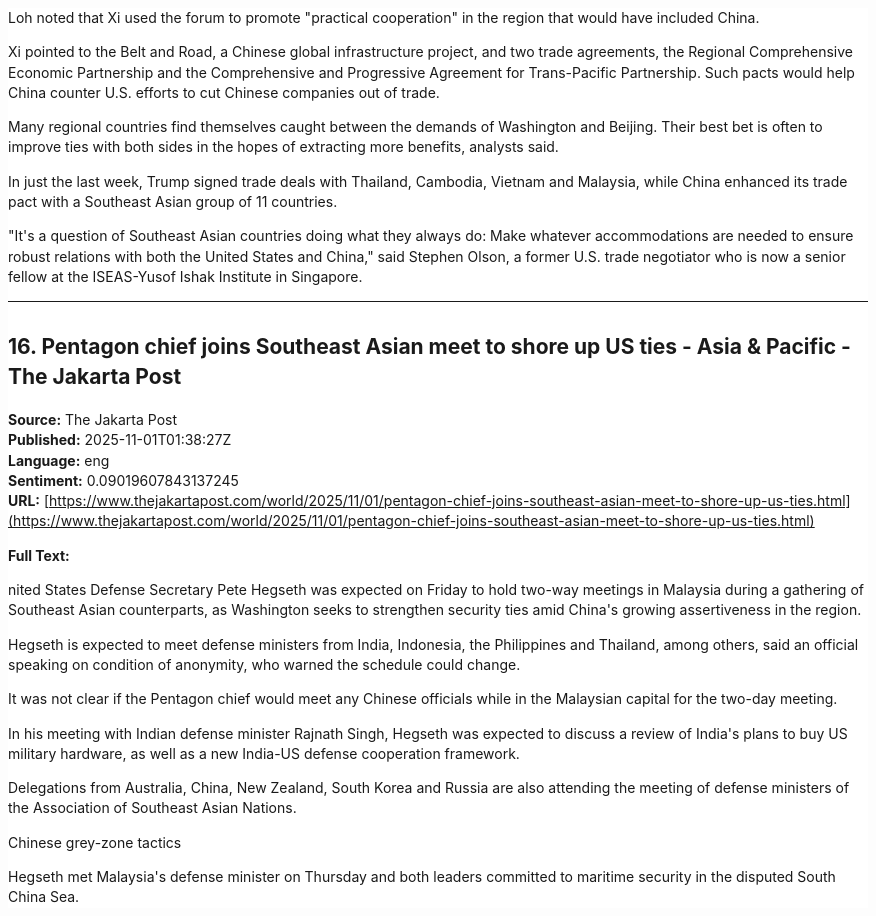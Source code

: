 Loh noted that Xi used the forum to promote "practical cooperation" in the region that would have included China.

Xi pointed to the Belt and Road, a Chinese global infrastructure project, and two trade agreements, the Regional Comprehensive Economic Partnership and the Comprehensive and Progressive Agreement for Trans-Pacific Partnership. Such pacts would help China counter U.S. efforts to cut Chinese companies out of trade.

Many regional countries find themselves caught between the demands of Washington and Beijing. Their best bet is often to improve ties with both sides in the hopes of extracting more benefits, analysts said.

In just the last week, Trump signed trade deals with Thailand, Cambodia, Vietnam and Malaysia, while China enhanced its trade pact with a Southeast Asian group of 11 countries.

"It's a question of Southeast Asian countries doing what they always do: Make whatever accommodations are needed to ensure robust relations with both the United States and China," said Stephen Olson, a former U.S. trade negotiator who is now a senior fellow at the ISEAS-Yusof Ishak Institute in Singapore.

---

## 16. Pentagon chief joins Southeast Asian meet to shore up US ties - Asia & Pacific - The Jakarta Post

**Source:** The Jakarta Post  
**Published:** 2025-11-01T01:38:27Z  
**Language:** eng  
**Sentiment:** 0.09019607843137245  
**URL:** [https://www.thejakartapost.com/world/2025/11/01/pentagon-chief-joins-southeast-asian-meet-to-shore-up-us-ties.html](https://www.thejakartapost.com/world/2025/11/01/pentagon-chief-joins-southeast-asian-meet-to-shore-up-us-ties.html)  

**Full Text:**

nited States Defense Secretary Pete Hegseth was expected on Friday to hold two-way meetings in Malaysia during a gathering of Southeast Asian counterparts, as Washington seeks to strengthen security ties amid China's growing assertiveness in the region.

Hegseth is expected to meet defense ministers from India, Indonesia, the Philippines and Thailand, among others, said an official speaking on condition of anonymity, who warned the schedule could change.

It was not clear if the Pentagon chief would meet any Chinese officials while in the Malaysian capital for the two-day meeting.

In his meeting with Indian defense minister Rajnath Singh, Hegseth was expected to discuss a review of India's plans to buy US military hardware, as well as a new India-US defense cooperation framework.

Delegations from Australia, China, New Zealand, South Korea and Russia are also attending the meeting of defense ministers of the Association of Southeast Asian Nations.

Chinese grey-zone tactics

Hegseth met Malaysia's defense minister on Thursday and both leaders committed to maritime security in the disputed South China Sea.
